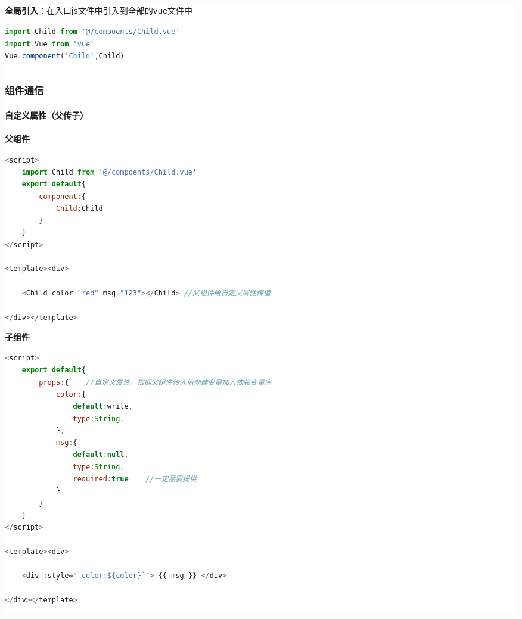 **全局引入**：在入口js文件中引入到全部的vue文件中

```javascript
import Child from '@/compoents/Child.vue'
import Vue from 'vue'
Vue.component('Child',Child)
```

---

### 组件通信

#### 自定义属性（父传子）

**父组件**

```javascript
<script>
    import Child from '@/compoents/Child.vue'
    export default{
        component:{
            Child:Child
        }
    }
</script>

<template><div>

    <Child color="red" msg="123"></Child> //父组件给自定义属性传值

</div></template>
```

**子组件**

```javascript
<script>
    export default{
        props:{    //自定义属性，根据父组件传入值创建变量加入依赖变量库
            color:{
                default:write,
                type:String,
            },
            msg:{
                default:null,
                type:String,
                required:true    //一定需要提供
            }
        }
    }
</script>

<template><div>

    <div :style="`color:${color}`"> {{ msg }} </div>

</div></template>
```

---